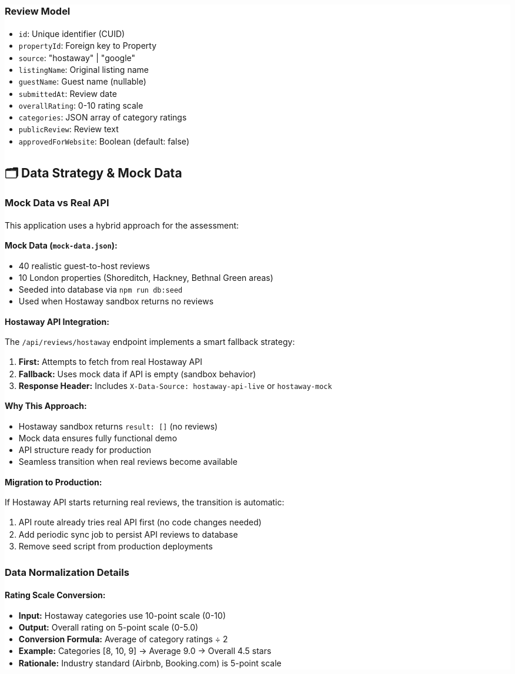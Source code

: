 ### Review Model
- `id`: Unique identifier (CUID)
- `propertyId`: Foreign key to Property
- `source`: "hostaway" | "google"
- `listingName`: Original listing name
- `guestName`: Guest name (nullable)
- `submittedAt`: Review date
- `overallRating`: 0-10 rating scale
- `categories`: JSON array of category ratings
- `publicReview`: Review text
- `approvedForWebsite`: Boolean (default: false)

## 🗂️ Data Strategy & Mock Data

### Mock Data vs Real API

This application uses a hybrid approach for the assessment:

**Mock Data (`mock-data.json`):**
- 40 realistic guest-to-host reviews
- 10 London properties (Shoreditch, Hackney, Bethnal Green areas)
- Seeded into database via `npm run db:seed`
- Used when Hostaway sandbox returns no reviews

**Hostaway API Integration:**

The `/api/reviews/hostaway` endpoint implements a smart fallback strategy:

1. **First:** Attempts to fetch from real Hostaway API
2. **Fallback:** Uses mock data if API is empty (sandbox behavior)
3. **Response Header:** Includes `X-Data-Source: hostaway-api-live` or `hostaway-mock`

**Why This Approach:**
- Hostaway sandbox returns `result: []` (no reviews)
- Mock data ensures fully functional demo
- API structure ready for production
- Seamless transition when real reviews become available

**Migration to Production:**

If Hostaway API starts returning real reviews, the transition is automatic:
1. API route already tries real API first (no code changes needed)
2. Add periodic sync job to persist API reviews to database
3. Remove seed script from production deployments

### Data Normalization Details

**Rating Scale Conversion:**
- **Input:** Hostaway categories use 10-point scale (0-10)
- **Output:** Overall rating on 5-point scale (0-5.0)
- **Conversion Formula:** Average of category ratings ÷ 2
- **Example:** Categories [8, 10, 9] → Average 9.0 → Overall 4.5 stars
- **Rationale:** Industry standard (Airbnb, Booking.com) is 5-point scale
